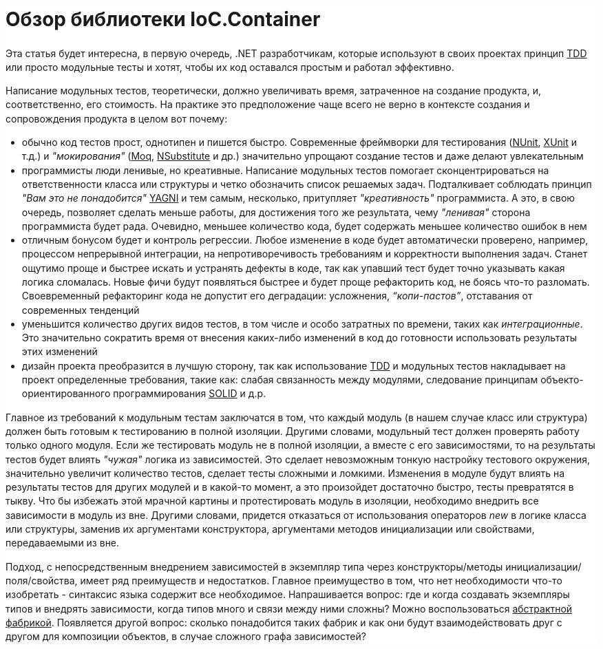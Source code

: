 # Обзор библиотеки IoC.Container

Эта статья будет интересна, в первую очередь, .NET разработчикам, которые используют в своих проектах принцип [TDD](https://en.wikipedia.org/wiki/Test-driven_development) или просто модульные тесты и хотят, чтобы их код оставался простым и работал эффективно.

Написание модульных тестов, теоретически, должно увеличивать время, затраченное на создание продукта, и, соответственно, его стоимость. На практике это предположение чаще всего не верно в контексте создания и сопровождения продукта в целом вот почему: 
- обычно код тестов прост, однотипен и пишется быстро. Современные фреймворки для тестирования ([NUnit](https://nunit.org/), [XUnit](https://xunit.github.io/) и т.д.) и _"мокирования"_ ([Moq](https://github.com/moq/moq4), [NSubstitute](http://nsubstitute.github.io/) и др.) значительно упрощают создание тестов и даже делают увлекательным
- программисты люди ленивые, но креативные. Написание модульных тестов помогает сконцентрироваться на ответственности класса или структуры и четко обозначить список решаемых задач. Подталкивает соблюдать принцип _"Вам это не понадобится"_ [YAGNI](https://en.wikipedia.org/wiki/You_aren%27t_gonna_need_it) и тем самым, несколько, притупляет _"креативность"_ программиста. А это, в свою очередь, позволяет сделать меньше работы, для достижения того же результата, чему _"ленивая"_ сторона программиста будет рада. Очевидно, меньшее количество кода, будет содержать меньшее количество ошибок в нем
- отличным бонусом будет и контроль регрессии. Любое изменение в коде будет автоматически проверено, например, процессом непрерывной интеграции, на непротиворечивость требованиям и корректности выполнения задач. Станет ощутимо проще и быстрее искать и устранять дефекты в коде, так как упавший тест будет точно указывать какая логика сломалась. Новые фичи будут появляться быстрее и будет проще рефакторить код, не боясь что-то разломать. Своевременный рефакторинг кода не допустит его деградации: усложнения, _“копи-пастов”_, отставания от современных тенденций
- уменьшится количество других видов тестов, в том числе и особо затратных по времени, таких как _интеграционные_. Это значительно сократить время от внесения каких-либо изменений в код до готовности использовать результаты этих изменений
- дизайн проекта преобразится в лучшую сторону, так как использование [TDD](https://en.wikipedia.org/wiki/Test-driven_development) и модульных тестов накладывает на проект определенные требования, такие как: слабая связанность между модулями, следование принципам объекто-ориентированного программирования [SOLID](https://en.wikipedia.org/wiki/SOLID) и д.р.

Главное из требований к модульным тестам заключатся в том, что каждый модуль (в нашем случае класс или структура) должен быть готовым к тестированию в полной изоляции. Другими словами, модульный тест должен проверять работу только одного модуля. Если же тестировать модуль не в полной изоляции, а вместе с его зависимостями, то на результаты тестов будет влиять _"чужая"_ логика из зависимостей. Это сделает невозможным тонкую настройку тестового окружения, значительно увеличит количество тестов, сделает тесты сложными и ломкими. Изменения в модуле будут влиять на результаты тестов для других модулей и в какой-то момент, а это произойдет достаточно быстро, тесты превратятся в тыкву. Что бы избежать этой мрачной картины и протестировать модуль в изоляции, необходимо внедрить все зависимости в модуль из вне. Другими словами, придется отказаться от использования операторов _new_ в логике класса или структуры, заменив их аргументами конструктора, аргументами методов инициализации или свойствами, передаваемыми из вне.

Подход, с непосредственным внедрением зависимостей в экземпляр типа через конструкторы/методы инициализации/поля/свойства, имеет ряд преимуществ и недостатков. Главное преимущество в том, что нет необходимости что-то изобретать - синтаксис языка содержит все необходимое. Напрашивается вопрос: где и когда создавать экземпляры типов и внедрять зависимости, когда типов много и связи между ними сложны? Можно воспользоваться [абстрактной фабрикой](https://en.wikipedia.org/wiki/Abstract_factory_pattern). Появляется другой вопрос: сколько понадобится таких фабрик и как они будут взаимодействовать друг с другом для композиции объектов, в случае сложного графа зависимостей?
